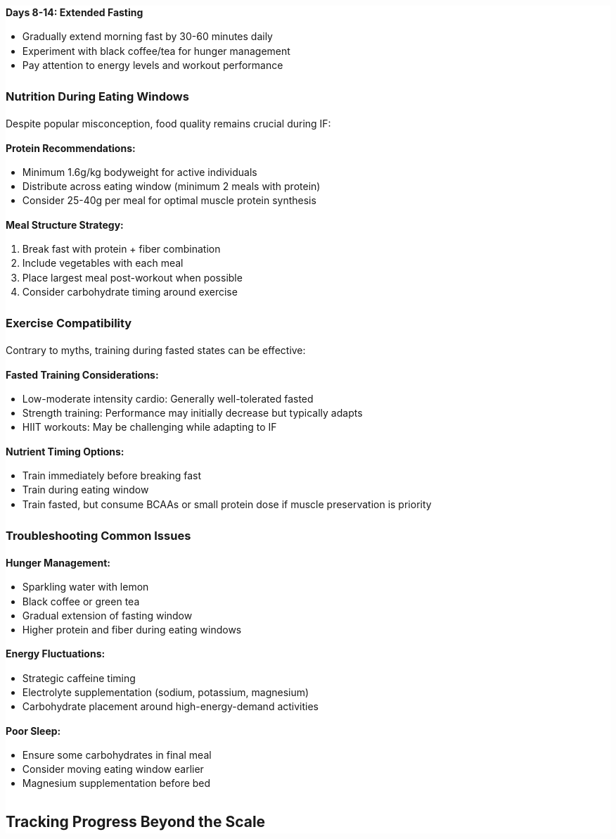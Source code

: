 **Days 8-14: Extended Fasting**
- Gradually extend morning fast by 30-60 minutes daily
- Experiment with black coffee/tea for hunger management
- Pay attention to energy levels and workout performance

### Nutrition During Eating Windows

Despite popular misconception, food quality remains crucial during IF:

**Protein Recommendations:**
- Minimum 1.6g/kg bodyweight for active individuals
- Distribute across eating window (minimum 2 meals with protein)
- Consider 25-40g per meal for optimal muscle protein synthesis

**Meal Structure Strategy:**
1. Break fast with protein + fiber combination
2. Include vegetables with each meal
3. Place largest meal post-workout when possible
4. Consider carbohydrate timing around exercise

### Exercise Compatibility

Contrary to myths, training during fasted states can be effective:

**Fasted Training Considerations:**
- Low-moderate intensity cardio: Generally well-tolerated fasted
- Strength training: Performance may initially decrease but typically adapts
- HIIT workouts: May be challenging while adapting to IF

**Nutrient Timing Options:**
- Train immediately before breaking fast
- Train during eating window
- Train fasted, but consume BCAAs or small protein dose if muscle preservation is priority

### Troubleshooting Common Issues

**Hunger Management:**
- Sparkling water with lemon
- Black coffee or green tea
- Gradual extension of fasting window
- Higher protein and fiber during eating windows

**Energy Fluctuations:**
- Strategic caffeine timing
- Electrolyte supplementation (sodium, potassium, magnesium)
- Carbohydrate placement around high-energy-demand activities

**Poor Sleep:**
- Ensure some carbohydrates in final meal
- Consider moving eating window earlier
- Magnesium supplementation before bed

## Tracking Progress Beyond the Scale

